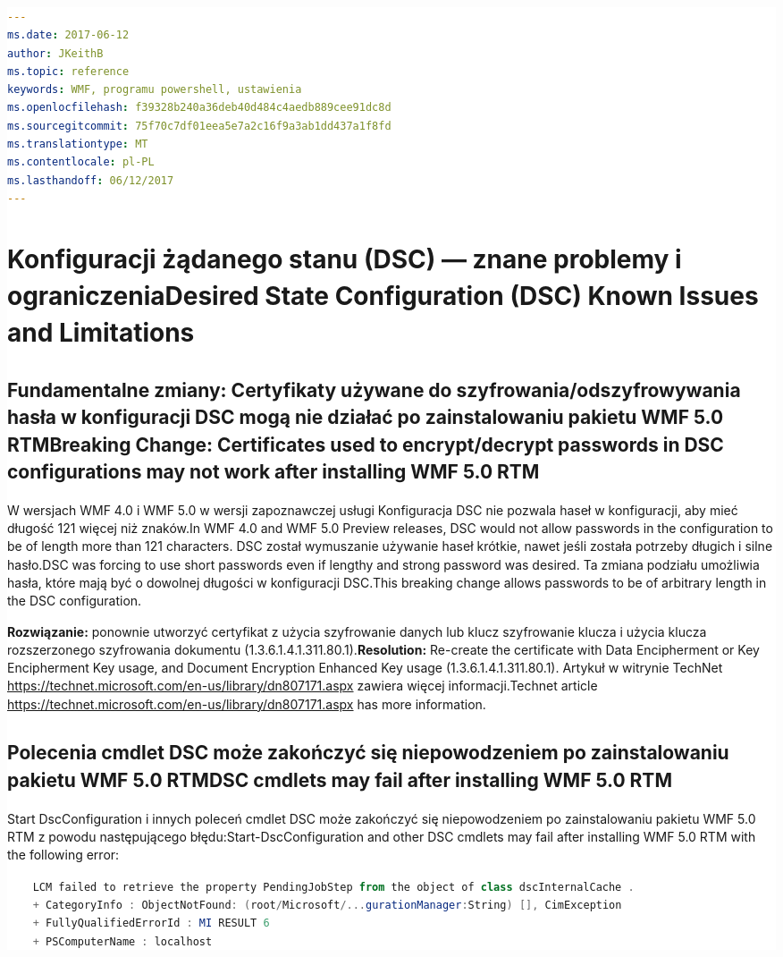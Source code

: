 ```yaml
---
ms.date: 2017-06-12
author: JKeithB
ms.topic: reference
keywords: WMF, programu powershell, ustawienia
ms.openlocfilehash: f39328b240a36deb40d484c4aedb889cee91dc8d
ms.sourcegitcommit: 75f70c7df01eea5e7a2c16f9a3ab1dd437a1f8fd
ms.translationtype: MT
ms.contentlocale: pl-PL
ms.lasthandoff: 06/12/2017
---
```

# <a name="desired-state-configuration-dsc-known-issues-and-limitations"></a><span data-ttu-id="8cdc8-102">Konfiguracji żądanego stanu (DSC) — znane problemy i ograniczenia</span><span class="sxs-lookup"><span data-stu-id="8cdc8-102">Desired State Configuration (DSC) Known Issues and Limitations</span></span>

<a name="breaking-change-certificates-used-to-encryptdecrypt-passwords-in-dsc-configurations-may-not-work-after-installing-wmf-50-rtm"></a><span data-ttu-id="8cdc8-103">Fundamentalne zmiany: Certyfikaty używane do szyfrowania/odszyfrowywania hasła w konfiguracji DSC mogą nie działać po zainstalowaniu pakietu WMF 5.0 RTM</span><span class="sxs-lookup"><span data-stu-id="8cdc8-103">Breaking Change: Certificates used to encrypt/decrypt passwords in DSC configurations may not work after installing WMF 5.0 RTM</span></span>
--------------------------------------------------------------------------------------------------------------------------------

<span data-ttu-id="8cdc8-104">W wersjach WMF 4.0 i WMF 5.0 w wersji zapoznawczej usługi Konfiguracja DSC nie pozwala haseł w konfiguracji, aby mieć długość 121 więcej niż znaków.</span><span class="sxs-lookup"><span data-stu-id="8cdc8-104">In WMF 4.0 and WMF 5.0 Preview releases, DSC would not allow passwords in the configuration to be of length more than 121 characters.</span></span> <span data-ttu-id="8cdc8-105">DSC został wymuszanie używanie haseł krótkie, nawet jeśli została potrzeby długich i silne hasło.</span><span class="sxs-lookup"><span data-stu-id="8cdc8-105">DSC was forcing to use short passwords even if lengthy and strong password was desired.</span></span> <span data-ttu-id="8cdc8-106">Ta zmiana podziału umożliwia hasła, które mają być o dowolnej długości w konfiguracji DSC.</span><span class="sxs-lookup"><span data-stu-id="8cdc8-106">This breaking change allows passwords to be of arbitrary length in the DSC configuration.</span></span>

<span data-ttu-id="8cdc8-107">**Rozwiązanie:** ponownie utworzyć certyfikat z użycia szyfrowanie danych lub klucz szyfrowanie klucza i użycia klucza rozszerzonego szyfrowania dokumentu (1.3.6.1.4.1.311.80.1).</span><span class="sxs-lookup"><span data-stu-id="8cdc8-107">**Resolution:** Re-create the certificate with Data Encipherment or Key Encipherment Key usage, and Document Encryption Enhanced Key usage (1.3.6.1.4.1.311.80.1).</span></span> <span data-ttu-id="8cdc8-108">Artykuł w witrynie TechNet <https://technet.microsoft.com/en-us/library/dn807171.aspx> zawiera więcej informacji.</span><span class="sxs-lookup"><span data-stu-id="8cdc8-108">Technet article <https://technet.microsoft.com/en-us/library/dn807171.aspx> has more information.</span></span>


<a name="dsc-cmdlets-may-fail-after-installing-wmf-50-rtm"></a><span data-ttu-id="8cdc8-109">Polecenia cmdlet DSC może zakończyć się niepowodzeniem po zainstalowaniu pakietu WMF 5.0 RTM</span><span class="sxs-lookup"><span data-stu-id="8cdc8-109">DSC cmdlets may fail after installing WMF 5.0 RTM</span></span>
------------------------------------------------------------------------------------
<span data-ttu-id="8cdc8-110">Start DscConfiguration i innych poleceń cmdlet DSC może zakończyć się niepowodzeniem po zainstalowaniu pakietu WMF 5.0 RTM z powodu następującego błędu:</span><span class="sxs-lookup"><span data-stu-id="8cdc8-110">Start-DscConfiguration and other DSC cmdlets may fail after installing WMF 5.0 RTM with the following error:</span></span>
```powershell
    LCM failed to retrieve the property PendingJobStep from the object of class dscInternalCache .
    + CategoryInfo : ObjectNotFound: (root/Microsoft/...gurationManager:String) [], CimException
    + FullyQualifiedErrorId : MI RESULT 6
    + PSComputerName : localhost
```